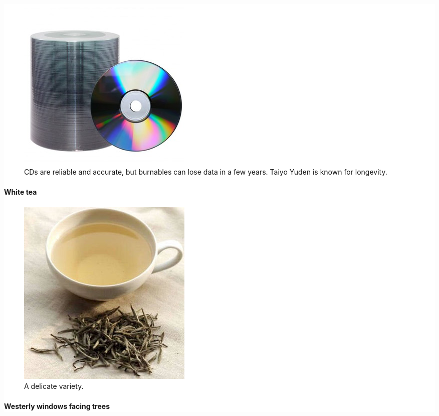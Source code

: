   <figure><img src="../images/calm/taiyo.jpg" />
  <figcaption>CDs are reliable and accurate, but burnables can lose
  data in a few years. Taiyo Yuden is known for longevity.
  </figcaption>
  </figure>
</div>
<div class="calm col-md-6">
  <h4>White tea</h4>
  <figure><img src="../images/calm/whitetea.jpg" />
  <figcaption>A delicate variety.</figcaption>
  </figure>
</div>
</div>

<div class="row">
<div class="calm col-md-6">
  <h4>Westerly windows facing trees</h4>